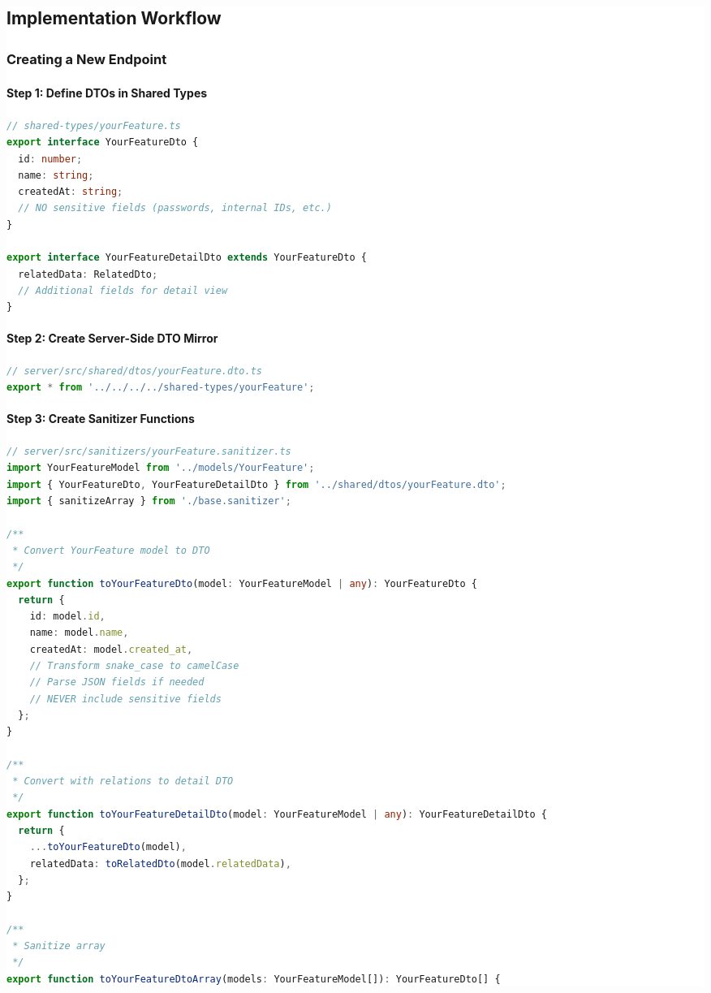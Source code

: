 
## Implementation Workflow

### Creating a New Endpoint

#### Step 1: Define DTOs in Shared Types

```typescript
// shared-types/yourFeature.ts
export interface YourFeatureDto {
  id: number;
  name: string;
  createdAt: string;
  // NO sensitive fields (passwords, internal IDs, etc.)
}

export interface YourFeatureDetailDto extends YourFeatureDto {
  relatedData: RelatedDto;
  // Additional fields for detail view
}
```

#### Step 2: Create Server-Side DTO Mirror

```typescript
// server/src/shared/dtos/yourFeature.dto.ts
export * from '../../../../shared-types/yourFeature';
```

#### Step 3: Create Sanitizer Functions

```typescript
// server/src/sanitizers/yourFeature.sanitizer.ts
import YourFeatureModel from '../models/YourFeature';
import { YourFeatureDto, YourFeatureDetailDto } from '../shared/dtos/yourFeature.dto';
import { sanitizeArray } from './base.sanitizer';

/**
 * Convert YourFeature model to DTO
 */
export function toYourFeatureDto(model: YourFeatureModel | any): YourFeatureDto {
  return {
    id: model.id,
    name: model.name,
    createdAt: model.created_at,
    // Transform snake_case to camelCase
    // Parse JSON fields if needed
    // NEVER include sensitive fields
  };
}

/**
 * Convert with relations to detail DTO
 */
export function toYourFeatureDetailDto(model: YourFeatureModel | any): YourFeatureDetailDto {
  return {
    ...toYourFeatureDto(model),
    relatedData: toRelatedDto(model.relatedData),
  };
}

/**
 * Sanitize array
 */
export function toYourFeatureDtoArray(models: YourFeatureModel[]): YourFeatureDto[] {
```